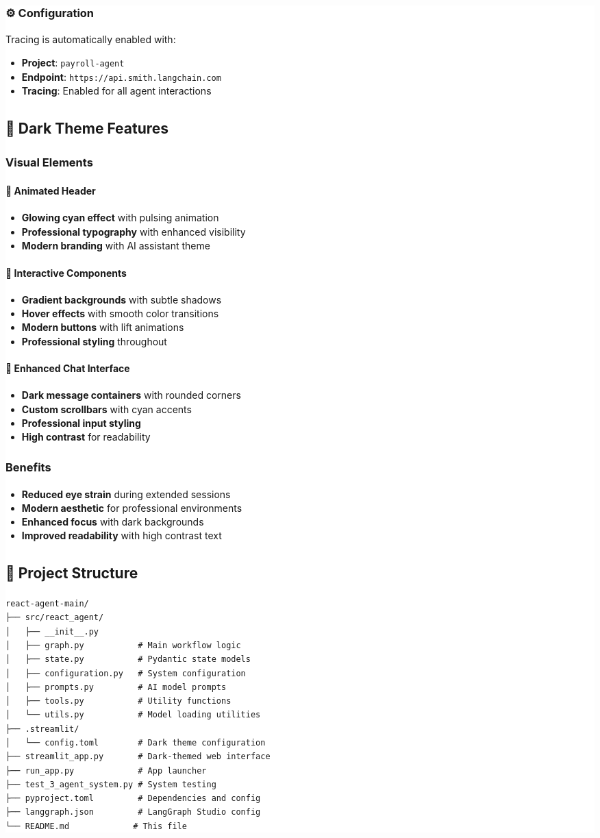 ### ⚙️ Configuration
Tracing is automatically enabled with:
- **Project**: `payroll-agent`
- **Endpoint**: `https://api.smith.langchain.com`
- **Tracing**: Enabled for all agent interactions

## 🎨 Dark Theme Features

### Visual Elements

#### 🌟 Animated Header
- **Glowing cyan effect** with pulsing animation
- **Professional typography** with enhanced visibility
- **Modern branding** with AI assistant theme

#### 📱 Interactive Components
- **Gradient backgrounds** with subtle shadows
- **Hover effects** with smooth color transitions
- **Modern buttons** with lift animations
- **Professional styling** throughout

#### 💬 Enhanced Chat Interface
- **Dark message containers** with rounded corners
- **Custom scrollbars** with cyan accents
- **Professional input styling**
- **High contrast** for readability

### Benefits
- **Reduced eye strain** during extended sessions
- **Modern aesthetic** for professional environments
- **Enhanced focus** with dark backgrounds
- **Improved readability** with high contrast text

## 📁 Project Structure

```
react-agent-main/
├── src/react_agent/
│   ├── __init__.py
│   ├── graph.py           # Main workflow logic
│   ├── state.py           # Pydantic state models
│   ├── configuration.py   # System configuration
│   ├── prompts.py         # AI model prompts
│   ├── tools.py           # Utility functions
│   └── utils.py           # Model loading utilities
├── .streamlit/
│   └── config.toml        # Dark theme configuration
├── streamlit_app.py       # Dark-themed web interface
├── run_app.py             # App launcher
├── test_3_agent_system.py # System testing
├── pyproject.toml         # Dependencies and config
├── langgraph.json         # LangGraph Studio config
└── README.md             # This file
```
